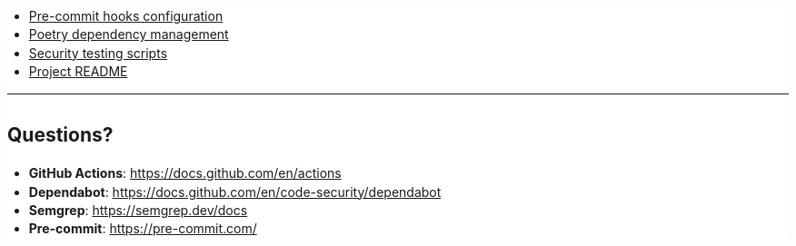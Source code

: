 - [Pre-commit hooks configuration](../.pre-commit-config.yaml)
- [Poetry dependency management](../pyproject.toml)
- [Security testing scripts](../tests/scripts/)
- [Project README](../README.md)

---

## Questions?

- **GitHub Actions**: https://docs.github.com/en/actions
- **Dependabot**: https://docs.github.com/en/code-security/dependabot
- **Semgrep**: https://semgrep.dev/docs
- **Pre-commit**: https://pre-commit.com/
